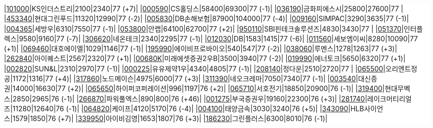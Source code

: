 |[101000](https://finance.daum.net/quotes/A101000)|KS인더스트리|2100|2340|77 (+7)|
|[000590](https://finance.daum.net/quotes/A000590)|CS홀딩스|58400|69300|77 (-1)|
|[036190](https://finance.daum.net/quotes/A036190)|금화피에스시|25800|27600|77 |
|[453340](https://finance.daum.net/quotes/A453340)|현대그린푸드|11320|12990|77 (-2)|
|[005830](https://finance.daum.net/quotes/A005830)|DB손해보험|87900|104000|77 (-4)|
|[009160](https://finance.daum.net/quotes/A009160)|SIMPAC|3290|3635|77 (-1)|
|[004365](https://finance.daum.net/quotes/A004365)|세방우|6310|7550|77 (-1)|
|[053800](https://finance.daum.net/quotes/A053800)|안랩|64100|62700|77 (+2)|
|[950110](https://finance.daum.net/quotes/A950110)|SBI핀테크솔루션즈|4830|3430|77 |
|[051370](https://finance.daum.net/quotes/A051370)|인터플렉스|9580|9160|77 (-7)|
|[306620](https://finance.daum.net/quotes/A306620)|네온테크|2340|2295|77 (-1)|
|[012030](https://finance.daum.net/quotes/A012030)|DB|1583|1415|77 (-6)|
|[011560](https://finance.daum.net/quotes/A011560)|세보엠이씨|8280|10090|77 (+1)|
|[069460](https://finance.daum.net/quotes/A069460)|대호에이엘|1029|1146|77 (-1)|
|[195990](https://finance.daum.net/quotes/A195990)|에이비프로바이오|540|547|77 (-2)|
|[038060](https://finance.daum.net/quotes/A038060)|루멘스|1278|1263|77 (+3)|
|[262840](https://finance.daum.net/quotes/A262840)|아이퀘스트|2567|2320|77 (+1)|
|[00680K](https://finance.daum.net/quotes/A00680K)|미래에셋증권2우B|3500|3940|77 (-2)|
|[019990](https://finance.daum.net/quotes/A019990)|에너토크|5650|6320|77 (+1)|
|[002820](https://finance.daum.net/quotes/A002820)|SUN&L|2310|2970|77 (-1)|
|[000225](https://finance.daum.net/quotes/A000225)|유유제약1우|4340|4805|77 (-1)|
|[208140](https://finance.daum.net/quotes/A208140)|정다운|2510|2720|77 |
|[065500](https://finance.daum.net/quotes/A065500)|오리엔트정공|1172|1316|77 (+4)|
|[317860](https://finance.daum.net/quotes/A317860)|노드메이슨|4975|6000|77 (+3)|
|[311390](https://finance.daum.net/quotes/A311390)|네오크레마|7050|7340|77 (-1)|
|[003540](https://finance.daum.net/quotes/A003540)|대신증권|14000|16630|77 (+2)|
|[065650](https://finance.daum.net/quotes/A065650)|하이퍼코퍼레이션|996|1197|76 (+2)|
|[065710](https://finance.daum.net/quotes/A065710)|서호전기|18850|20900|76 (-1)|
|[319400](https://finance.daum.net/quotes/A319400)|현대무벡스|2850|2965|76 (-1)|
|[266870](https://finance.daum.net/quotes/A266870)|파워풀엑스|890|800|76 (+46)|
|[001275](https://finance.daum.net/quotes/A001275)|부국증권우|19160|22300|76 (+3)|
|[281740](https://finance.daum.net/quotes/A281740)|레이크머티리얼즈|11280|12640|76 (-1)|
|[064820](https://finance.daum.net/quotes/A064820)|케이프|4120|5170|76 (-4)|
|[004100](https://finance.daum.net/quotes/A004100)|태양금속|3030|3240|76 (+5)|
|[343090](https://finance.daum.net/quotes/A343090)|HLB사이언스|1579|1850|76 (+7)|
|[339950](https://finance.daum.net/quotes/A339950)|아이비김영|1653|1807|76 (+3)|
|[186230](https://finance.daum.net/quotes/A186230)|그린플러스|6300|8010|76 (-1)|